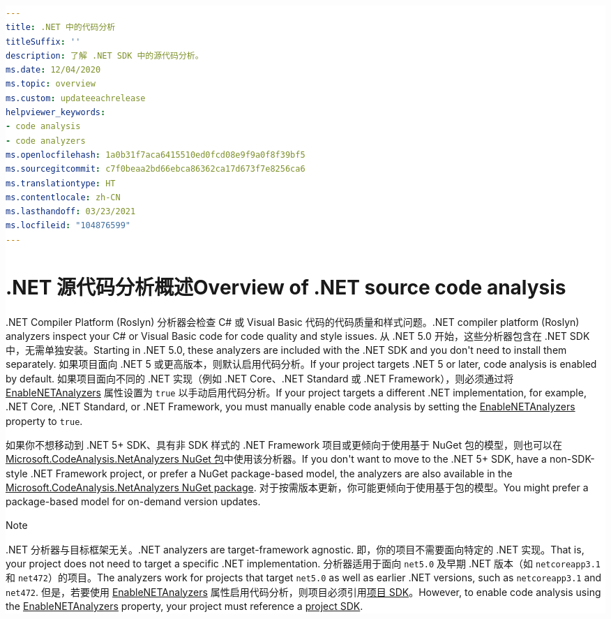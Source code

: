 ```yaml
---
title: .NET 中的代码分析
titleSuffix: ''
description: 了解 .NET SDK 中的源代码分析。
ms.date: 12/04/2020
ms.topic: overview
ms.custom: updateeachrelease
helpviewer_keywords:
- code analysis
- code analyzers
ms.openlocfilehash: 1a0b31f7aca6415510ed0fcd08e9f9a0f8f39bf5
ms.sourcegitcommit: c7f0beaa2bd66ebca86362ca17d673f7e8256ca6
ms.translationtype: HT
ms.contentlocale: zh-CN
ms.lasthandoff: 03/23/2021
ms.locfileid: "104876599"
---
```

# <a name="overview-of-net-source-code-analysis"></a><span data-ttu-id="e46a3-103">.NET 源代码分析概述</span><span class="sxs-lookup"><span data-stu-id="e46a3-103">Overview of .NET source code analysis</span></span>

<span data-ttu-id="e46a3-104">.NET Compiler Platform (Roslyn) 分析器会检查 C# 或 Visual Basic 代码的代码质量和样式问题。</span><span class="sxs-lookup"><span data-stu-id="e46a3-104">.NET compiler platform (Roslyn) analyzers inspect your C# or Visual Basic code for code quality and style issues.</span></span> <span data-ttu-id="e46a3-105">从 .NET 5.0 开始，这些分析器包含在 .NET SDK 中，无需单独安装。</span><span class="sxs-lookup"><span data-stu-id="e46a3-105">Starting in .NET 5.0, these analyzers are included with the .NET SDK and you don't need to install them separately.</span></span> <span data-ttu-id="e46a3-106">如果项目面向 .NET 5 或更高版本，则默认启用代码分析。</span><span class="sxs-lookup"><span data-stu-id="e46a3-106">If your project targets .NET 5 or later, code analysis is enabled by default.</span></span> <span data-ttu-id="e46a3-107">如果项目面向不同的 .NET 实现（例如 .NET Core、.NET Standard 或 .NET Framework），则必须通过将 [EnableNETAnalyzers](../../core/project-sdk/msbuild-props.md#enablenetanalyzers) 属性设置为 `true` 以手动启用代码分析。</span><span class="sxs-lookup"><span data-stu-id="e46a3-107">If your project targets a different .NET implementation, for example, .NET Core, .NET Standard, or .NET Framework, you must manually enable code analysis by setting the [EnableNETAnalyzers](../../core/project-sdk/msbuild-props.md#enablenetanalyzers) property to `true`.</span></span>

<span data-ttu-id="e46a3-108">如果你不想移动到 .NET 5+ SDK、具有非 SDK 样式的 .NET Framework 项目或更倾向于使用基于 NuGet 包的模型，则也可以在 [Microsoft.CodeAnalysis.NetAnalyzers NuGet 包](https://www.nuget.org/packages/Microsoft.CodeAnalysis.NetAnalyzers)中使用该分析器。</span><span class="sxs-lookup"><span data-stu-id="e46a3-108">If you don't want to move to the .NET 5+ SDK, have a non-SDK-style .NET Framework project, or prefer a NuGet package-based model, the analyzers are also available in the [Microsoft.CodeAnalysis.NetAnalyzers NuGet package](https://www.nuget.org/packages/Microsoft.CodeAnalysis.NetAnalyzers).</span></span> <span data-ttu-id="e46a3-109">对于按需版本更新，你可能更倾向于使用基于包的模型。</span><span class="sxs-lookup"><span data-stu-id="e46a3-109">You might prefer a package-based model for on-demand version updates.</span></span>

> [!NOTE]
> <span data-ttu-id="e46a3-110">.NET 分析器与目标框架无关。</span><span class="sxs-lookup"><span data-stu-id="e46a3-110">.NET analyzers are target-framework agnostic.</span></span> <span data-ttu-id="e46a3-111">即，你的项目不需要面向特定的 .NET 实现。</span><span class="sxs-lookup"><span data-stu-id="e46a3-111">That is, your project does not need to target a specific .NET implementation.</span></span> <span data-ttu-id="e46a3-112">分析器适用于面向 `net5.0` 及早期 .NET 版本（如 `netcoreapp3.1` 和 `net472`）的项目。</span><span class="sxs-lookup"><span data-stu-id="e46a3-112">The analyzers work for projects that target `net5.0` as well as earlier .NET versions, such as `netcoreapp3.1` and `net472`.</span></span> <span data-ttu-id="e46a3-113">但是，若要使用 [EnableNETAnalyzers](../../core/project-sdk/msbuild-props.md#enablenetanalyzers) 属性启用代码分析，则项目必须引用[项目 SDK](../../core/project-sdk/overview.md)。</span><span class="sxs-lookup"><span data-stu-id="e46a3-113">However, to enable code analysis using the [EnableNETAnalyzers](../../core/project-sdk/msbuild-props.md#enablenetanalyzers) property, your project must reference a [project SDK](../../core/project-sdk/overview.md).</span></span>
